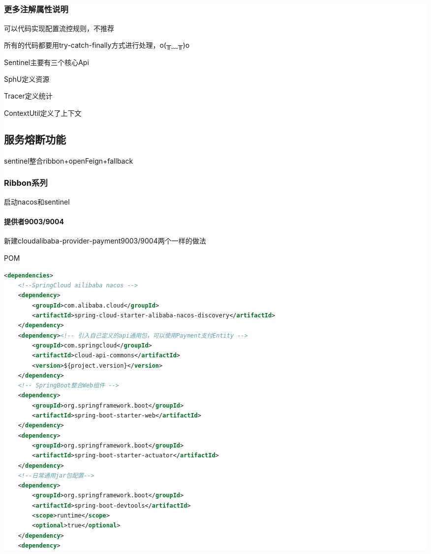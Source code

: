 



### 更多注解属性说明

可以代码实现配置流控规则，不推荐



所有的代码都要用try-catch-finally方式进行处理，o(╥﹏╥)o



Sentinel主要有三个核心Api

SphU定义资源

Tracer定义统计

ContextUtil定义了上下文





## 服务熔断功能

sentinel整合ribbon+openFeign+fallback



### Ribbon系列



启动nacos和sentinel



#### 提供者9003/9004

新建cloudalibaba-provider-payment9003/9004两个一样的做法

POM

```xml
<dependencies>
    <!--SpringCloud ailibaba nacos -->
    <dependency>
        <groupId>com.alibaba.cloud</groupId>
        <artifactId>spring-cloud-starter-alibaba-nacos-discovery</artifactId>
    </dependency>
    <dependency><!-- 引入自己定义的api通用包，可以使用Payment支付Entity -->
        <groupId>com.springcloud</groupId>
        <artifactId>cloud-api-commons</artifactId>
        <version>${project.version}</version>
    </dependency>
    <!-- SpringBoot整合Web组件 -->
    <dependency>
        <groupId>org.springframework.boot</groupId>
        <artifactId>spring-boot-starter-web</artifactId>
    </dependency>
    <dependency>
        <groupId>org.springframework.boot</groupId>
        <artifactId>spring-boot-starter-actuator</artifactId>
    </dependency>
    <!--日常通用jar包配置-->
    <dependency>
        <groupId>org.springframework.boot</groupId>
        <artifactId>spring-boot-devtools</artifactId>
        <scope>runtime</scope>
        <optional>true</optional>
    </dependency>
    <dependency>
```